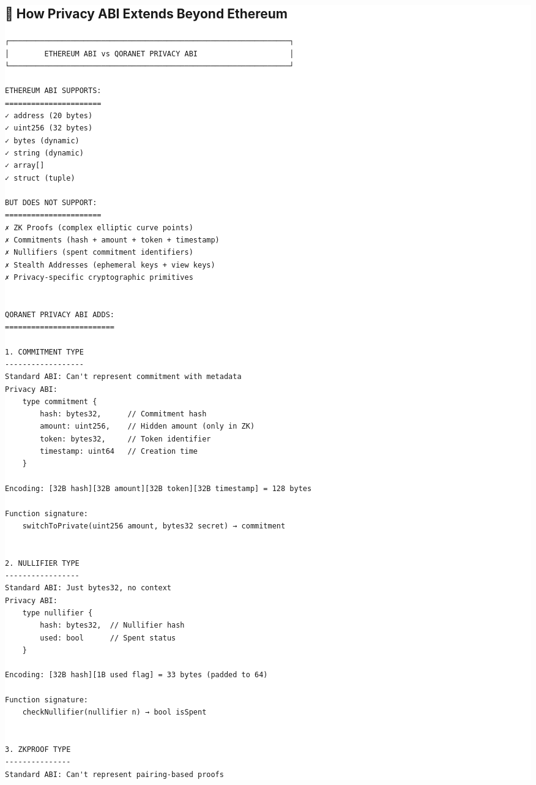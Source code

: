 
## 🎯 How Privacy ABI Extends Beyond Ethereum

```
┌────────────────────────────────────────────────────────────────┐
│        ETHEREUM ABI vs QORANET PRIVACY ABI                     │
└────────────────────────────────────────────────────────────────┘

ETHEREUM ABI SUPPORTS:
======================
✓ address (20 bytes)
✓ uint256 (32 bytes)
✓ bytes (dynamic)
✓ string (dynamic)
✓ array[]
✓ struct (tuple)

BUT DOES NOT SUPPORT:
======================
✗ ZK Proofs (complex elliptic curve points)
✗ Commitments (hash + amount + token + timestamp)
✗ Nullifiers (spent commitment identifiers)
✗ Stealth Addresses (ephemeral keys + view keys)
✗ Privacy-specific cryptographic primitives


QORANET PRIVACY ABI ADDS:
=========================

1. COMMITMENT TYPE
------------------
Standard ABI: Can't represent commitment with metadata
Privacy ABI:
    type commitment {
        hash: bytes32,      // Commitment hash
        amount: uint256,    // Hidden amount (only in ZK)
        token: bytes32,     // Token identifier
        timestamp: uint64   // Creation time
    }

Encoding: [32B hash][32B amount][32B token][32B timestamp] = 128 bytes

Function signature:
    switchToPrivate(uint256 amount, bytes32 secret) → commitment


2. NULLIFIER TYPE
-----------------
Standard ABI: Just bytes32, no context
Privacy ABI:
    type nullifier {
        hash: bytes32,  // Nullifier hash
        used: bool      // Spent status
    }

Encoding: [32B hash][1B used flag] = 33 bytes (padded to 64)

Function signature:
    checkNullifier(nullifier n) → bool isSpent


3. ZKPROOF TYPE
---------------
Standard ABI: Can't represent pairing-based proofs
```